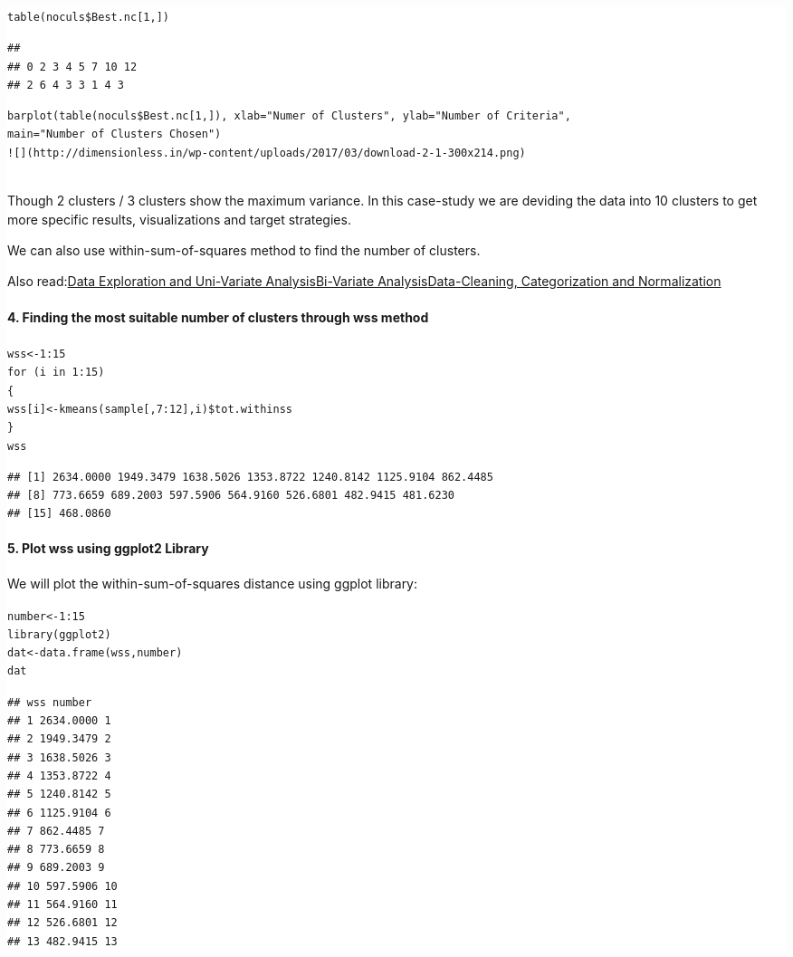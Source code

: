 ```
table(noculs$Best.nc[1,])
```

```
## 
## 0 2 3 4 5 7 10 12 
## 2 6 4 3 3 1 4 3
```

```
barplot(table(noculs$Best.nc[1,]), xlab="Numer of Clusters", ylab="Number of Criteria",
main="Number of Clusters Chosen")
![](http://dimensionless.in/wp-content/uploads/2017/03/download-2-1-300x214.png)


```

Though 2 clusters / 3 clusters show the maximum variance. In this case-study we are deviding the data into 10 clusters to get more specific results, visualizations and target strategies.

We can also use within-sum-of-squares method to find the number of clusters.

Also read:[Data Exploration and Uni-Variate Analysis](http://dimensionless.in/univariate-analysis)[Bi-Variate Analysis](http://dimensionless.in/bi-variate-analysis)[Data-Cleaning, Categorization and Normalization](http://dimensionless.in/data-cleaning-categorization-normalization)

#### 4. Finding the most suitable number of clusters through wss method

```
wss<-1:15
for (i in 1:15)
{
wss[i]<-kmeans(sample[,7:12],i)$tot.withinss
}
wss
```

```
## [1] 2634.0000 1949.3479 1638.5026 1353.8722 1240.8142 1125.9104 862.4485
## [8] 773.6659 689.2003 597.5906 564.9160 526.6801 482.9415 481.6230
## [15] 468.0860
```

#### 5. Plot wss using ggplot2 Library

We will plot the within-sum-of-squares distance using ggplot library:

```
number<-1:15
library(ggplot2)
dat<-data.frame(wss,number)
dat 
```

```
## wss number
## 1 2634.0000 1
## 2 1949.3479 2
## 3 1638.5026 3
## 4 1353.8722 4
## 5 1240.8142 5
## 6 1125.9104 6
## 7 862.4485 7
## 8 773.6659 8
## 9 689.2003 9
## 10 597.5906 10
## 11 564.9160 11
## 12 526.6801 12
## 13 482.9415 13
```